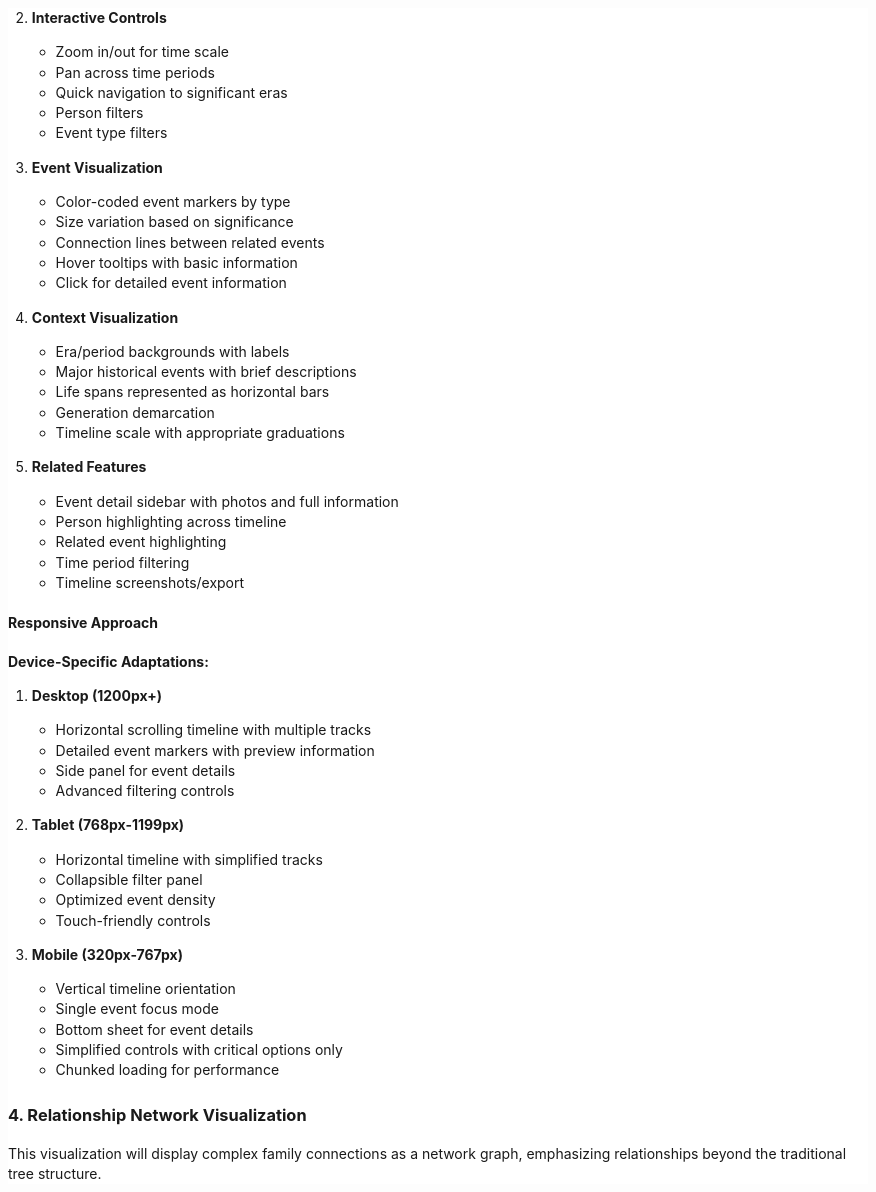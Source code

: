2. **Interactive Controls**
   - Zoom in/out for time scale
   - Pan across time periods
   - Quick navigation to significant eras
   - Person filters
   - Event type filters

3. **Event Visualization**
   - Color-coded event markers by type
   - Size variation based on significance
   - Connection lines between related events
   - Hover tooltips with basic information
   - Click for detailed event information

4. **Context Visualization**
   - Era/period backgrounds with labels
   - Major historical events with brief descriptions
   - Life spans represented as horizontal bars
   - Generation demarcation
   - Timeline scale with appropriate graduations

5. **Related Features**
   - Event detail sidebar with photos and full information
   - Person highlighting across timeline
   - Related event highlighting
   - Time period filtering
   - Timeline screenshots/export

#### Responsive Approach

**Device-Specific Adaptations:**

1. **Desktop (1200px+)**
   - Horizontal scrolling timeline with multiple tracks
   - Detailed event markers with preview information
   - Side panel for event details
   - Advanced filtering controls

2. **Tablet (768px-1199px)**
   - Horizontal timeline with simplified tracks
   - Collapsible filter panel
   - Optimized event density
   - Touch-friendly controls

3. **Mobile (320px-767px)**
   - Vertical timeline orientation
   - Single event focus mode
   - Bottom sheet for event details
   - Simplified controls with critical options only
   - Chunked loading for performance

### 4. Relationship Network Visualization

This visualization will display complex family connections as a network graph, emphasizing relationships beyond the traditional tree structure.
